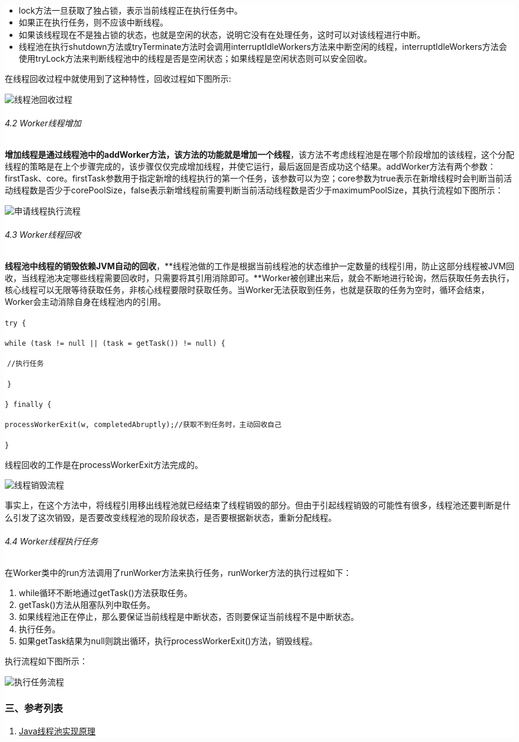    - lock方法一旦获取了独占锁，表示当前线程正在执行任务中。 
   - 如果正在执行任务，则不应该中断线程。 
   - 如果该线程现在不是独占锁的状态，也就是空闲的状态，说明它没有在处理任务，这时可以对该线程进行中断。 
   - 线程池在执行shutdown方法或tryTerminate方法时会调用interruptIdleWorkers方法来中断空闲的线程，interruptIdleWorkers方法会使用tryLock方法来判断线程池中的线程是否是空闲状态；如果线程是空闲状态则可以安全回收。

   在线程回收过程中就使用到了这种特性，回收过程如下图所示:

   ![线程池回收过程](/Picture/Java并发/Java并发线程池ThreadPoolExecutor原理/线程池回收过程.png)

   

   ###### 4.2 Worker线程增加

   ​		**增加线程是通过线程池中的addWorker方法，该方法的功能就是增加一个线程**，该方法不考虑线程池是在哪个阶段增加的该线程，这个分配线程的策略是在上个步骤完成的，该步骤仅仅完成增加线程，并使它运行，最后返回是否成功这个结果。addWorker方法有两个参数：firstTask、core。firstTask参数用于指定新增的线程执行的第一个任务，该参数可以为空；core参数为true表示在新增线程时会判断当前活动线程数是否少于corePoolSize，false表示新增线程前需要判断当前活动线程数是否少于maximumPoolSize，其执行流程如下图所示：

   ![申请线程执行流程](/Picture/Java并发/Java并发线程池ThreadPoolExecutor原理/申请线程执行流程.png)

   

   ###### 4.3 Worker线程回收

   ​		**线程池中线程的销毁依赖JVM自动的回收**，**线程池做的工作是根据当前线程池的状态维护一定数量的线程引用，防止这部分线程被JVM回收，当线程池决定哪些线程需要回收时，只需要将其引用消除即可。**Worker被创建出来后，就会不断地进行轮询，然后获取任务去执行，核心线程可以无限等待获取任务，非核心线程要限时获取任务。当Worker无法获取到任务，也就是获取的任务为空时，循环会结束，Worker会主动消除自身在线程池内的引用。

   `try { `

   ​	`while (task != null || (task = getTask()) != null) {`

   ​	`//执行任务`

   ​	`}`

   `} finally {  `

   ​	`processWorkerExit(w, completedAbruptly);//获取不到任务时，主动回收自己`

   `}`

   线程回收的工作是在processWorkerExit方法完成的。

   ![线程销毁流程](/Picture/Java并发/Java并发线程池ThreadPoolExecutor原理/线程销毁流程.png)

   事实上，在这个方法中，将线程引用移出线程池就已经结束了线程销毁的部分。但由于引起线程销毁的可能性有很多，线程池还要判断是什么引发了这次销毁，是否要改变线程池的现阶段状态，是否要根据新状态，重新分配线程。

   

   ###### 4.4 Worker线程执行任务

   在Worker类中的run方法调用了runWorker方法来执行任务，runWorker方法的执行过程如下：

   1. while循环不断地通过getTask()方法获取任务。 
   2. getTask()方法从阻塞队列中取任务。 
   3. 如果线程池正在停止，那么要保证当前线程是中断状态，否则要保证当前线程不是中断状态。 
   4. 执行任务。 
   5. 如果getTask结果为null则跳出循环，执行processWorkerExit()方法，销毁线程。

   执行流程如下图所示：

   ![执行任务流程](/Picture/Java并发/Java并发线程池ThreadPoolExecutor原理/执行任务流程.png)

### 三、参考列表

1. [Java线程池实现原理](https://tech.meituan.com/2020/04/02/java-pooling-pratice-in-meituan.html)